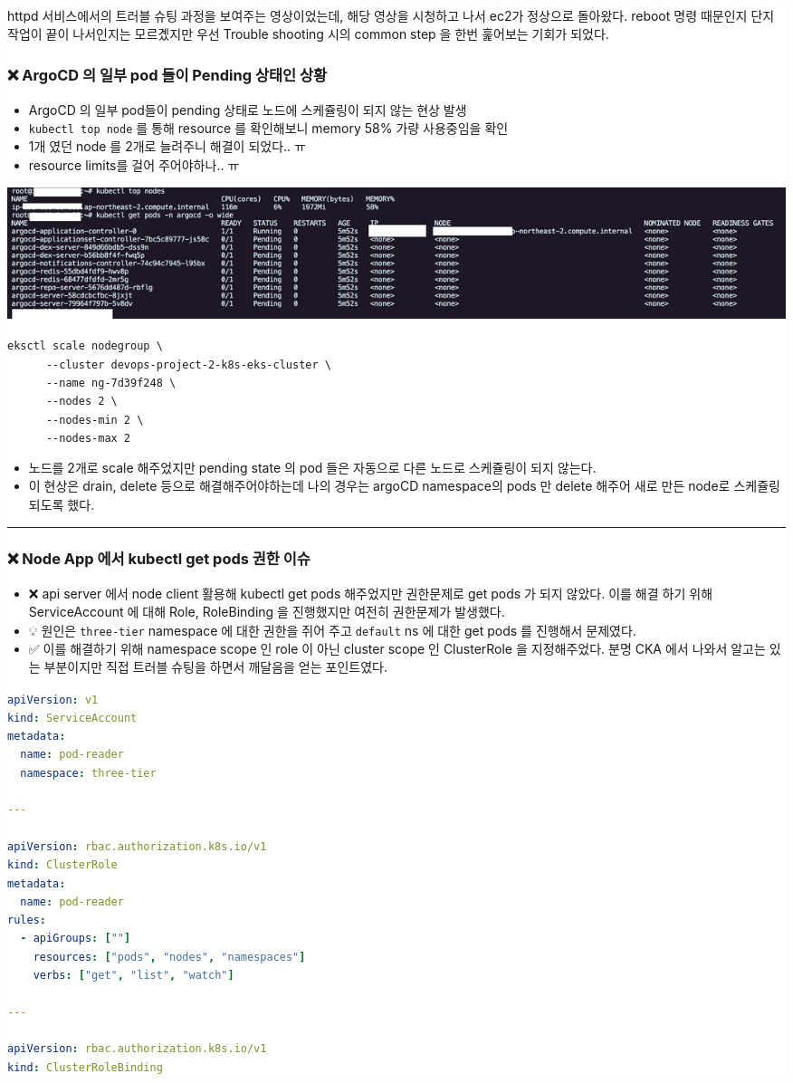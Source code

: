 httpd 서비스에서의 트러블 슈팅 과정을 보여주는 영상이었는데, 해당 영상을 시청하고 나서 ec2가 정상으로 돌아왔다. reboot 명령 때문인지 단지 작업이 끝이 나서인지는 모르곘지만 우선 Trouble shooting 시의 common step 을 한번 훑어보는 기회가 되었다. 
    
  
### ❌ ArgoCD 의 일부 pod 들이 Pending 상태인 상황

- ArgoCD 의 일부 pod들이 pending 상태로 노드에 스케쥴링이 되지 않는 현상 발생
- `kubectl top node` 를 통해 resource 를 확인해보니 memory 58% 가량 사용중임을 확인 
- 1개 였던 node 를 2개로 늘려주니 해결이 되었다.. ㅠ 
- resource limits를 걸어 주어야하나.. ㅠ


![alt text](assets/img/devops2/image-3.png)

```shell
eksctl scale nodegroup \
      --cluster devops-project-2-k8s-eks-cluster \
      --name ng-7d39f248 \
      --nodes 2 \
      --nodes-min 2 \
      --nodes-max 2
```


- 노드를 2개로 scale 해주었지만 pending state 의 pod 들은 자동으로 다른 노드로 스케쥴링이 되지 않는다.
- 이 현상은 drain, delete 등으로 해결해주어야하는데 나의 경우는 argoCD namespace의 pods 만 delete 해주어 새로 만든 node로 스케쥴링 되도록 했다.

---

### ❌ Node App 에서 kubectl get pods 권한 이슈

- ❌ api server 에서 node client 활용해 kubectl get pods 해주었지만 권한문제로 get pods 가 되지 않았다. 이를 해결 하기 위해 ServiceAccount 에 대해 Role, RoleBinding 을 진행했지만 여전히 권한문제가 발생했다. 
- 💡 원인은 `three-tier` namespace 에 대한 권한을 쥐어 주고 `default` ns 에 대한 get pods 를 진행해서 문제였다. 
- ✅ 이를 해결하기 위해 namespace scope 인 role 이 아닌 cluster scope 인 ClusterRole 을 지정해주었다. 분명 CKA 에서 나와서 알고는 있는 부분이지만 직접 트러블 슈팅을 하면서 깨달음을 얻는 포인트였다.

```yaml
apiVersion: v1
kind: ServiceAccount
metadata:
  name: pod-reader
  namespace: three-tier

---

apiVersion: rbac.authorization.k8s.io/v1
kind: ClusterRole
metadata:
  name: pod-reader
rules:
  - apiGroups: [""]
    resources: ["pods", "nodes", "namespaces"]
    verbs: ["get", "list", "watch"]

---

apiVersion: rbac.authorization.k8s.io/v1
kind: ClusterRoleBinding
```